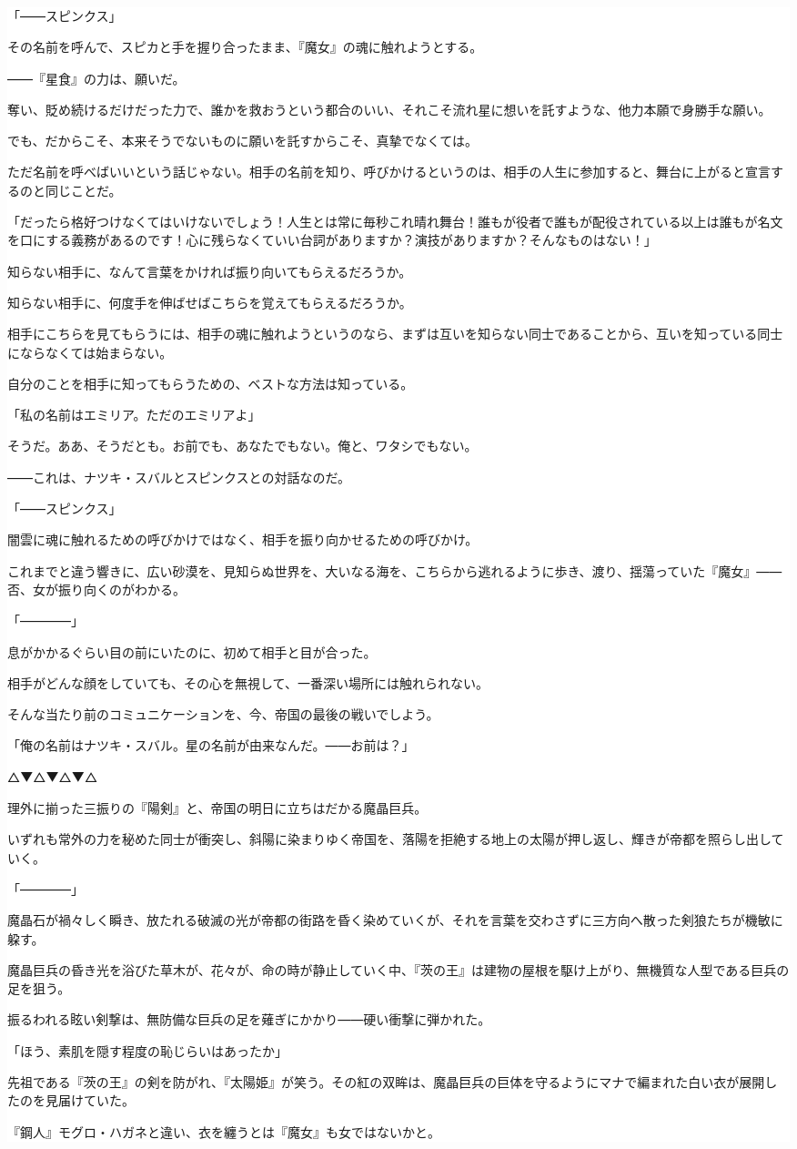 「――スピンクス」

その名前を呼んで、スピカと手を握り合ったまま、『魔女』の魂に触れようとする。

――『星食』の力は、願いだ。

奪い、貶め続けるだけだった力で、誰かを救おうという都合のいい、それこそ流れ星に想いを託すような、他力本願で身勝手な願い。

でも、だからこそ、本来そうでないものに願いを託すからこそ、真摯でなくては。

ただ名前を呼べばいいという話じゃない。相手の名前を知り、呼びかけるというのは、相手の人生に参加すると、舞台に上がると宣言するのと同じことだ。

「だったら格好つけなくてはいけないでしょう！人生とは常に毎秒これ晴れ舞台！誰もが役者で誰もが配役されている以上は誰もが名文を口にする義務があるのです！心に残らなくていい台詞がありますか？演技がありますか？そんなものはない！」

知らない相手に、なんて言葉をかければ振り向いてもらえるだろうか。

知らない相手に、何度手を伸ばせばこちらを覚えてもらえるだろうか。

相手にこちらを見てもらうには、相手の魂に触れようというのなら、まずは互いを知らない同士であることから、互いを知っている同士にならなくては始まらない。

自分のことを相手に知ってもらうための、ベストな方法は知っている。

「私の名前はエミリア。ただのエミリアよ」

そうだ。ああ、そうだとも。お前でも、あなたでもない。俺と、ワタシでもない。

――これは、ナツキ・スバルとスピンクスとの対話なのだ。

「――スピンクス」

闇雲に魂に触れるための呼びかけではなく、相手を振り向かせるための呼びかけ。

これまでと違う響きに、広い砂漠を、見知らぬ世界を、大いなる海を、こちらから逃れるように歩き、渡り、揺蕩っていた『魔女』――否、女が振り向くのがわかる。

「――――」

息がかかるぐらい目の前にいたのに、初めて相手と目が合った。

相手がどんな顔をしていても、その心を無視して、一番深い場所には触れられない。

そんな当たり前のコミュニケーションを、今、帝国の最後の戦いでしよう。

「俺の名前はナツキ・スバル。星の名前が由来なんだ。――お前は？」

△▼△▼△▼△

理外に揃った三振りの『陽剣』と、帝国の明日に立ちはだかる魔晶巨兵。

いずれも常外の力を秘めた同士が衝突し、斜陽に染まりゆく帝国を、落陽を拒絶する地上の太陽が押し返し、輝きが帝都を照らし出していく。

「――――」

魔晶石が禍々しく瞬き、放たれる破滅の光が帝都の街路を昏く染めていくが、それを言葉を交わさずに三方向へ散った剣狼たちが機敏に躱す。

魔晶巨兵の昏き光を浴びた草木が、花々が、命の時が静止していく中、『茨の王』は建物の屋根を駆け上がり、無機質な人型である巨兵の足を狙う。

振るわれる眩い剣撃は、無防備な巨兵の足を薙ぎにかかり――硬い衝撃に弾かれた。

「ほう、素肌を隠す程度の恥じらいはあったか」

先祖である『茨の王』の剣を防がれ、『太陽姫』が笑う。その紅の双眸は、魔晶巨兵の巨体を守るようにマナで編まれた白い衣が展開したのを見届けていた。

『鋼人』モグロ・ハガネと違い、衣を纏うとは『魔女』も女ではないかと。
